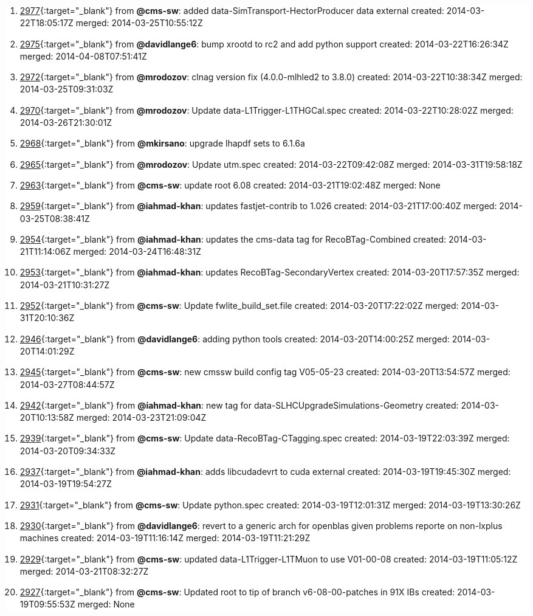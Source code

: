 1. [2977](http://github.com/cms-sw/cmssw/pull/2977){:target="_blank"}  from **@cms-sw**: added data-SimTransport-HectorProducer data external created: 2014-03-22T18:05:17Z merged: 2014-03-25T10:55:12Z

1. [2975](http://github.com/cms-sw/cmssw/pull/2975){:target="_blank"}  from **@davidlange6**: bump xrootd to rc2 and add python support created: 2014-03-22T16:26:34Z merged: 2014-04-08T07:51:41Z

1. [2972](http://github.com/cms-sw/cmssw/pull/2972){:target="_blank"}  from **@mrodozov**: clnag version fix (4.0.0-mlhled2 to 3.8.0) created: 2014-03-22T10:38:34Z merged: 2014-03-25T09:31:03Z

1. [2970](http://github.com/cms-sw/cmssw/pull/2970){:target="_blank"}  from **@mrodozov**: Update data-L1Trigger-L1THGCal.spec created: 2014-03-22T10:28:02Z merged: 2014-03-26T21:30:01Z

1. [2968](http://github.com/cms-sw/cmssw/pull/2968){:target="_blank"}  from **@mkirsano**: upgrade lhapdf sets to 6.1.6a

1. [2965](http://github.com/cms-sw/cmssw/pull/2965){:target="_blank"}  from **@mrodozov**: Update utm.spec created: 2014-03-22T09:42:08Z merged: 2014-03-31T19:58:18Z

1. [2963](http://github.com/cms-sw/cmssw/pull/2963){:target="_blank"}  from **@cms-sw**: update root 6.08 created: 2014-03-21T19:02:48Z merged: None

1. [2959](http://github.com/cms-sw/cmssw/pull/2959){:target="_blank"}  from **@iahmad-khan**: updates fastjet-contrib to 1.026 created: 2014-03-21T17:00:40Z merged: 2014-03-25T08:38:41Z

1. [2954](http://github.com/cms-sw/cmssw/pull/2954){:target="_blank"}  from **@iahmad-khan**: updates the cms-data tag for RecoBTag-Combined created: 2014-03-21T11:14:06Z merged: 2014-03-24T16:48:31Z

1. [2953](http://github.com/cms-sw/cmssw/pull/2953){:target="_blank"}  from **@iahmad-khan**: updates RecoBTag-SecondaryVertex created: 2014-03-20T17:57:35Z merged: 2014-03-21T10:31:27Z

1. [2952](http://github.com/cms-sw/cmssw/pull/2952){:target="_blank"}  from **@cms-sw**: Update fwlite_build_set.file created: 2014-03-20T17:22:02Z merged: 2014-03-31T20:10:36Z

1. [2946](http://github.com/cms-sw/cmssw/pull/2946){:target="_blank"}  from **@davidlange6**: adding python tools  created: 2014-03-20T14:00:25Z merged: 2014-03-20T14:01:29Z

1. [2945](http://github.com/cms-sw/cmssw/pull/2945){:target="_blank"}  from **@cms-sw**: new cmssw build config tag V05-05-23 created: 2014-03-20T13:54:57Z merged: 2014-03-27T08:44:57Z

1. [2942](http://github.com/cms-sw/cmssw/pull/2942){:target="_blank"}  from **@iahmad-khan**: new tag for data-SLHCUpgradeSimulations-Geometry created: 2014-03-20T10:13:58Z merged: 2014-03-23T21:09:04Z

1. [2939](http://github.com/cms-sw/cmssw/pull/2939){:target="_blank"}  from **@cms-sw**: Update data-RecoBTag-CTagging.spec created: 2014-03-19T22:03:39Z merged: 2014-03-20T09:34:33Z

1. [2937](http://github.com/cms-sw/cmssw/pull/2937){:target="_blank"}  from **@iahmad-khan**: adds libcudadevrt to cuda external created: 2014-03-19T19:45:30Z merged: 2014-03-19T19:54:27Z

1. [2931](http://github.com/cms-sw/cmssw/pull/2931){:target="_blank"}  from **@cms-sw**: Update python.spec created: 2014-03-19T12:01:31Z merged: 2014-03-19T13:30:26Z

1. [2930](http://github.com/cms-sw/cmssw/pull/2930){:target="_blank"}  from **@davidlange6**: revert to a generic arch for openblas given problems reporte on non-lxplus machines created: 2014-03-19T11:16:14Z merged: 2014-03-19T11:21:29Z

1. [2929](http://github.com/cms-sw/cmssw/pull/2929){:target="_blank"}  from **@cms-sw**: updated data-L1Trigger-L1TMuon to use V01-00-08 created: 2014-03-19T11:05:12Z merged: 2014-03-21T08:32:27Z

1. [2927](http://github.com/cms-sw/cmssw/pull/2927){:target="_blank"}  from **@cms-sw**: Updated root to tip of branch v6-08-00-patches in 91X IBs created: 2014-03-19T09:55:53Z merged: None
